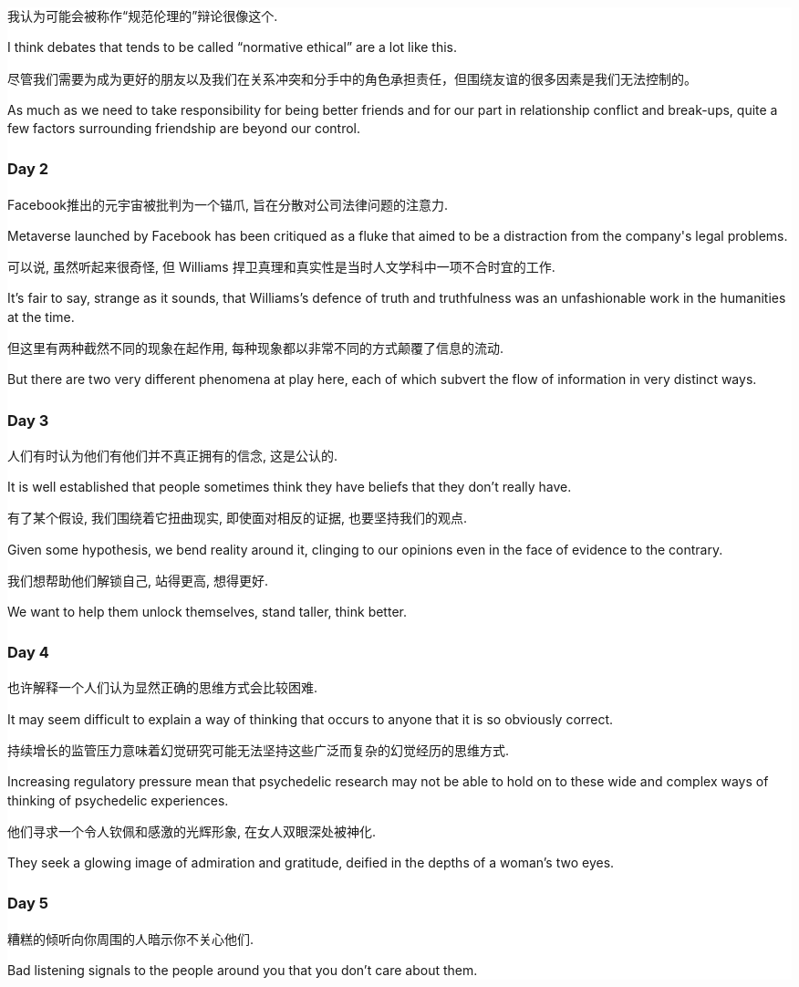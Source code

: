 我认为可能会被称作“规范伦理的”辩论很像这个.

I think debates that tends to be called “normative ethical” are a lot like this.

尽管我们需要为成为更好的朋友以及我们在关系冲突和分手中的角色承担责任，但围绕友谊的很多因素是我们无法控制的。

As much as we need to take responsibility for being better friends and for our part in relationship conflict and break-ups, quite a few factors surrounding friendship are beyond our control.

### Day 2
Facebook推出的元宇宙被批判为一个锚爪, 旨在分散对公司法律问题的注意力.

Metaverse launched by Facebook has been critiqued as a fluke that aimed to be a distraction from the company's legal problems.

可以说, 虽然听起来很奇怪, 但 Williams 捍卫真理和真实性是当时人文学科中一项不合时宜的工作.

It’s fair to say, strange as it sounds, that Williams’s defence of truth and truthfulness was an unfashionable work in the humanities at the time.

但这里有两种截然不同的现象在起作用, 每种现象都以非常不同的方式颠覆了信息的流动.

But there are two very different phenomena at play here, each of which subvert the flow of information in very distinct ways.

### Day 3
人们有时认为他们有他们并不真正拥有的信念, 这是公认的.

It is well established that people sometimes think they have beliefs that they don’t really have.

有了某个假设, 我们围绕着它扭曲现实, 即使面对相反的证据, 也要坚持我们的观点.

Given some hypothesis, we bend reality around it, clinging to our opinions even in the face of evidence to the contrary.

我们想帮助他们解锁自己, 站得更高, 想得更好.

We want to help them unlock themselves, stand taller, think better.

### Day 4
也许解释一个人们认为显然正确的思维方式会比较困难.

It may seem difficult to explain a way of thinking that occurs to anyone that it is so obviously correct.

持续增长的监管压力意味着幻觉研究可能无法坚持这些广泛而复杂的幻觉经历的思维方式.

Increasing regulatory pressure mean that psychedelic research may not be able to hold on to these wide and complex ways of thinking of psychedelic experiences.

他们寻求一个令人钦佩和感激的光辉形象, 在女人双眼深处被神化.

They seek a glowing image of admiration and gratitude, deified in the depths of a woman’s two eyes.

### Day 5
糟糕的倾听向你周围的人暗示你不关心他们.

Bad listening signals to the people around you that you don’t care about them.
